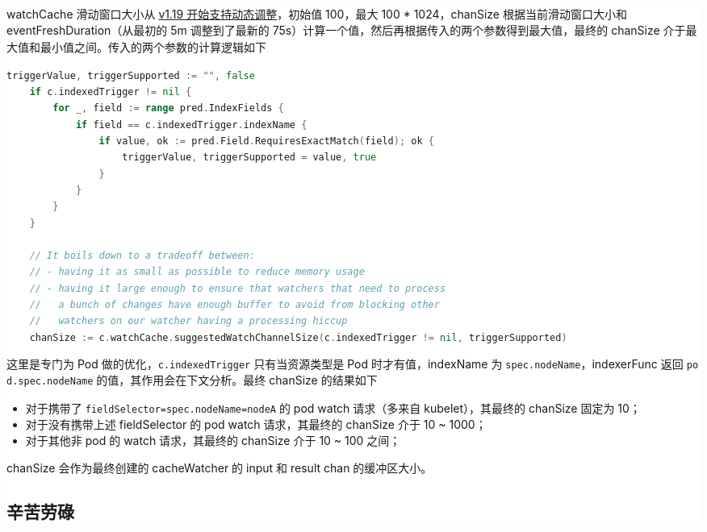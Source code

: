 watchCache 滑动窗口大小从 [v1.19 开始支持动态调整](https://github.com/kubernetes/kubernetes/pull/90091)，初始值 100，最大 100 * 1024，chanSize 根据当前滑动窗口大小和 eventFreshDuration（从最初的 5m 调整到了最新的 75s）计算一个值，然后再根据传入的两个参数得到最大值，最终的 chanSize 介于最大值和最小值之间。传入的两个参数的计算逻辑如下

```go
triggerValue, triggerSupported := "", false
	if c.indexedTrigger != nil {
		for _, field := range pred.IndexFields {
			if field == c.indexedTrigger.indexName {
				if value, ok := pred.Field.RequiresExactMatch(field); ok {
					triggerValue, triggerSupported = value, true
				}
			}
		}
	}

	// It boils down to a tradeoff between:
	// - having it as small as possible to reduce memory usage
	// - having it large enough to ensure that watchers that need to process
	//   a bunch of changes have enough buffer to avoid from blocking other
	//   watchers on our watcher having a processing hiccup
	chanSize := c.watchCache.suggestedWatchChannelSize(c.indexedTrigger != nil, triggerSupported)
```

这里是专门为 Pod 做的优化，`c.indexedTrigger` 只有当资源类型是 Pod 时才有值，indexName 为 `spec.nodeName`，indexerFunc 返回 `pod.spec.nodeName` 的值，其作用会在下文分析。最终 chanSize 的结果如下

- 对于携带了 `fieldSelector=spec.nodeName=nodeA` 的 pod watch 请求（多来自 kubelet），其最终的 chanSize 固定为 10；
- 对于没有携带上述 fieldSelector 的 pod watch 请求，其最终的 chanSize 介于 10 ~ 1000；
- 对于其他非 pod 的 watch 请求，其最终的 chanSize 介于 10 ~ 100 之间；

chanSize 会作为最终创建的 cacheWatcher 的 input 和 result chan 的缓冲区大小。

## 辛苦劳碌
